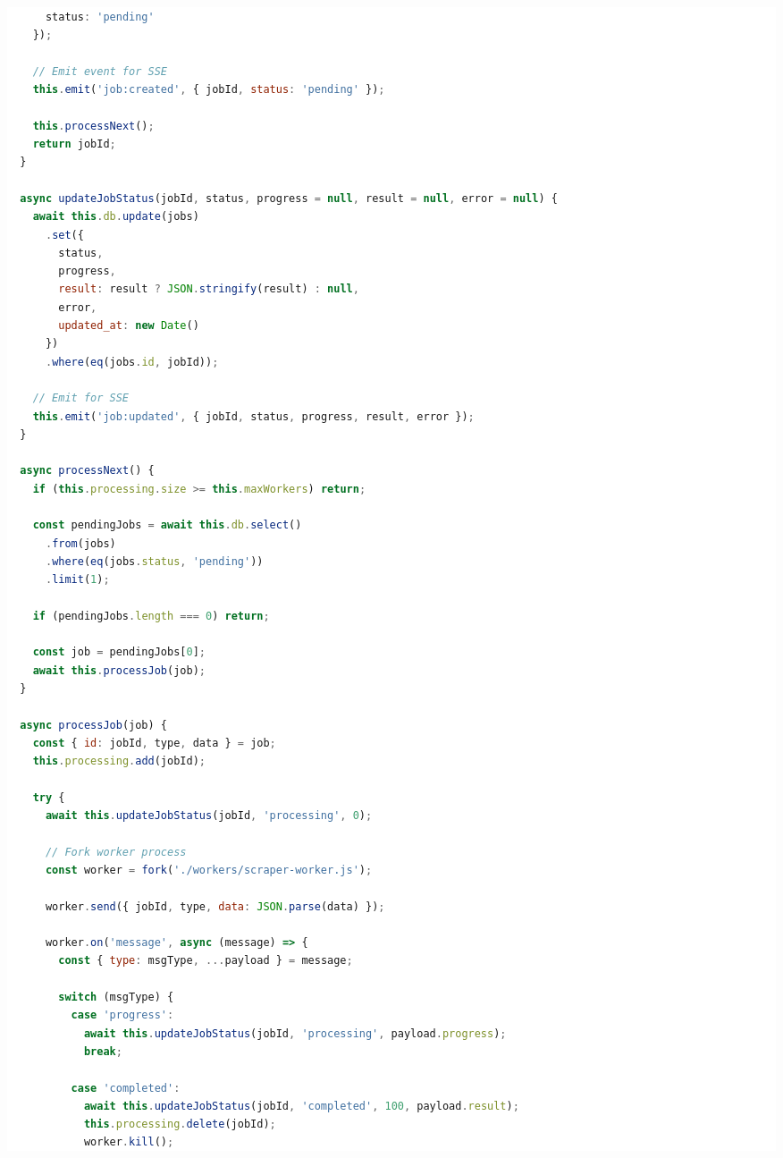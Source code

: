 ```javascript
      status: 'pending'
    });

    // Emit event for SSE
    this.emit('job:created', { jobId, status: 'pending' });
    
    this.processNext();
    return jobId;
  }

  async updateJobStatus(jobId, status, progress = null, result = null, error = null) {
    await this.db.update(jobs)
      .set({ 
        status, 
        progress,
        result: result ? JSON.stringify(result) : null,
        error,
        updated_at: new Date() 
      })
      .where(eq(jobs.id, jobId));

    // Emit for SSE
    this.emit('job:updated', { jobId, status, progress, result, error });
  }

  async processNext() {
    if (this.processing.size >= this.maxWorkers) return;

    const pendingJobs = await this.db.select()
      .from(jobs)
      .where(eq(jobs.status, 'pending'))
      .limit(1);

    if (pendingJobs.length === 0) return;

    const job = pendingJobs[0];
    await this.processJob(job);
  }

  async processJob(job) {
    const { id: jobId, type, data } = job;
    this.processing.add(jobId);

    try {
      await this.updateJobStatus(jobId, 'processing', 0);

      // Fork worker process
      const worker = fork('./workers/scraper-worker.js');
      
      worker.send({ jobId, type, data: JSON.parse(data) });

      worker.on('message', async (message) => {
        const { type: msgType, ...payload } = message;

        switch (msgType) {
          case 'progress':
            await this.updateJobStatus(jobId, 'processing', payload.progress);
            break;
          
          case 'completed':
            await this.updateJobStatus(jobId, 'completed', 100, payload.result);
            this.processing.delete(jobId);
            worker.kill();
```